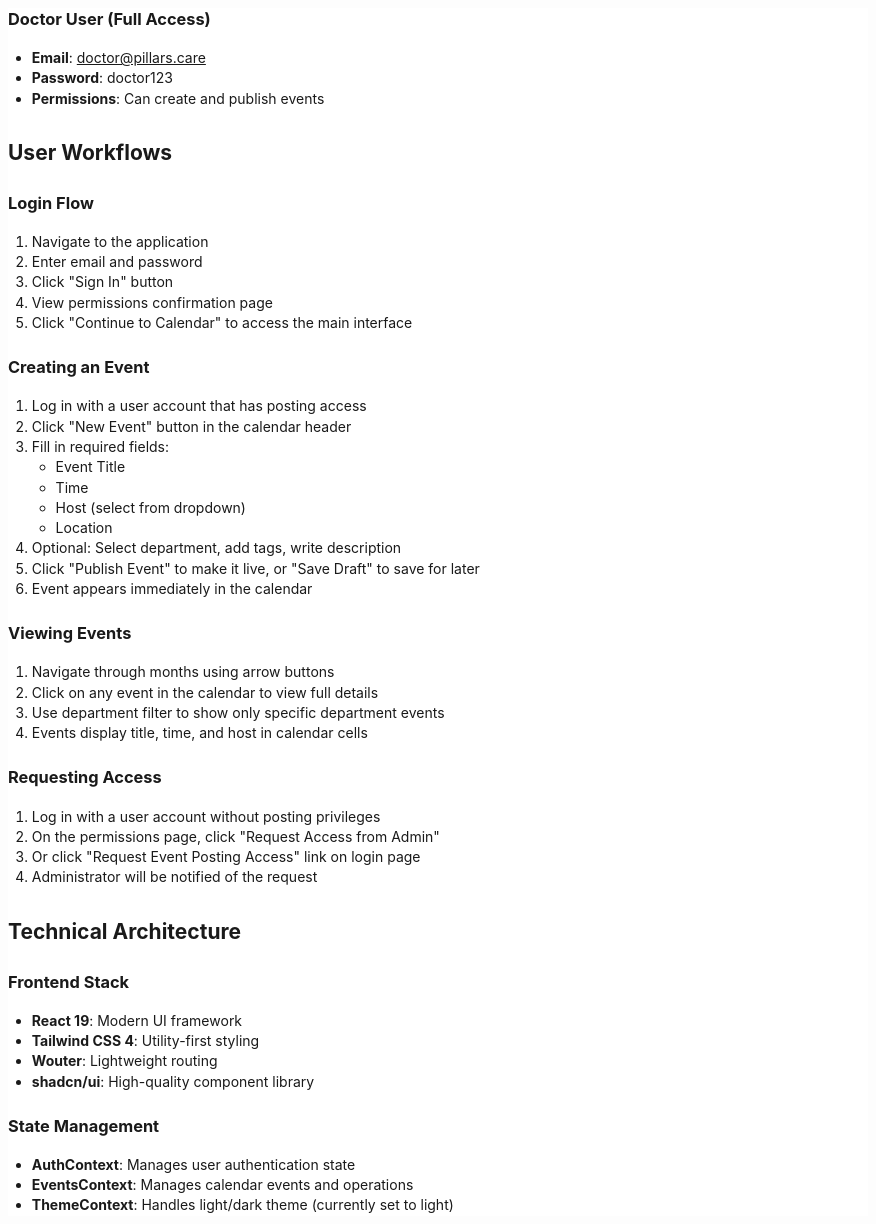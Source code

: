 ### Doctor User (Full Access)
- **Email**: doctor@pillars.care
- **Password**: doctor123
- **Permissions**: Can create and publish events

## User Workflows

### Login Flow
1. Navigate to the application
2. Enter email and password
3. Click "Sign In" button
4. View permissions confirmation page
5. Click "Continue to Calendar" to access the main interface

### Creating an Event
1. Log in with a user account that has posting access
2. Click "New Event" button in the calendar header
3. Fill in required fields:
   - Event Title
   - Time
   - Host (select from dropdown)
   - Location
4. Optional: Select department, add tags, write description
5. Click "Publish Event" to make it live, or "Save Draft" to save for later
6. Event appears immediately in the calendar

### Viewing Events
1. Navigate through months using arrow buttons
2. Click on any event in the calendar to view full details
3. Use department filter to show only specific department events
4. Events display title, time, and host in calendar cells

### Requesting Access
1. Log in with a user account without posting privileges
2. On the permissions page, click "Request Access from Admin"
3. Or click "Request Event Posting Access" link on login page
4. Administrator will be notified of the request

## Technical Architecture

### Frontend Stack
- **React 19**: Modern UI framework
- **Tailwind CSS 4**: Utility-first styling
- **Wouter**: Lightweight routing
- **shadcn/ui**: High-quality component library

### State Management
- **AuthContext**: Manages user authentication state
- **EventsContext**: Manages calendar events and operations
- **ThemeContext**: Handles light/dark theme (currently set to light)
